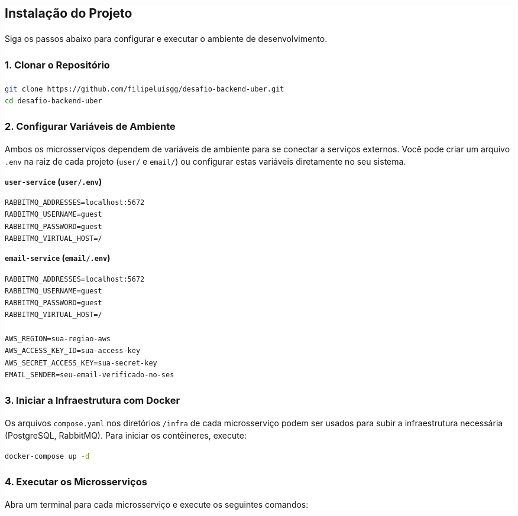 

## Instalação do Projeto

Siga os passos abaixo para configurar e executar o ambiente de desenvolvimento.

### 1. Clonar o Repositório

```bash
git clone https://github.com/filipeluisgg/desafio-backend-uber.git
cd desafio-backend-uber
```

### 2. Configurar Variáveis de Ambiente

Ambos os microsserviços dependem de variáveis de ambiente para se conectar a serviços externos. Você pode criar um arquivo `.env` na raiz de cada projeto (`user/` e `email/`) ou configurar estas variáveis diretamente no seu sistema.

**`user-service` (`user/.env`)**

```
RABBITMQ_ADDRESSES=localhost:5672
RABBITMQ_USERNAME=guest
RABBITMQ_PASSWORD=guest
RABBITMQ_VIRTUAL_HOST=/
```

**`email-service` (`email/.env`)**

```
RABBITMQ_ADDRESSES=localhost:5672
RABBITMQ_USERNAME=guest
RABBITMQ_PASSWORD=guest
RABBITMQ_VIRTUAL_HOST=/

AWS_REGION=sua-regiao-aws
AWS_ACCESS_KEY_ID=sua-access-key
AWS_SECRET_ACCESS_KEY=sua-secret-key
EMAIL_SENDER=seu-email-verificado-no-ses
```

### 3. Iniciar a Infraestrutura com Docker

Os arquivos `compose.yaml` nos diretórios `/infra` de cada microsserviço podem ser usados para subir a infraestrutura necessária (PostgreSQL, RabbitMQ).
Para iniciar os contêineres, execute:

```bash
docker-compose up -d
```

### 4. Executar os Microsserviços

Abra um terminal para cada microsserviço e execute os seguintes comandos:
